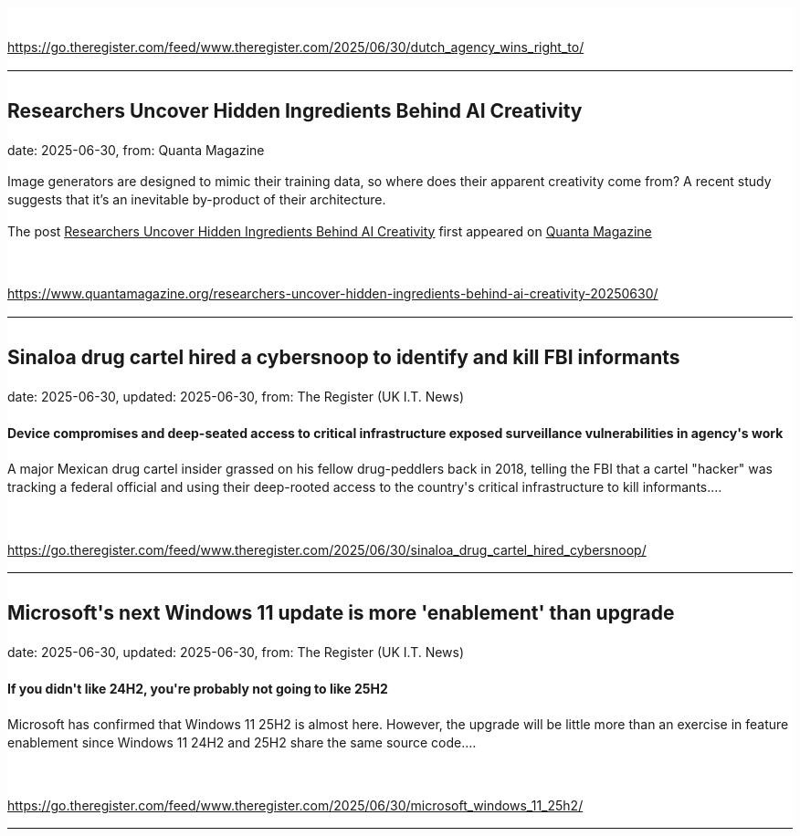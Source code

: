 <br> 

<https://go.theregister.com/feed/www.theregister.com/2025/06/30/dutch_agency_wins_right_to/>

---

## Researchers Uncover Hidden Ingredients Behind AI Creativity

date: 2025-06-30, from: Quanta Magazine

Image generators are designed to mimic their training data, so where does their apparent creativity come from? A recent study suggests that it’s an inevitable by-product of their architecture.            <p>The post <a href="https://www.quantamagazine.org/researchers-uncover-hidden-ingredients-behind-ai-creativity-20250630/" target="_blank">Researchers Uncover Hidden Ingredients Behind AI Creativity</a> first appeared on <a href="https://www.quantamagazine.org" target="_blank">Quanta Magazine</a></p> 

<br> 

<https://www.quantamagazine.org/researchers-uncover-hidden-ingredients-behind-ai-creativity-20250630/>

---

## Sinaloa drug cartel hired a cybersnoop to identify and kill FBI informants

date: 2025-06-30, updated: 2025-06-30, from: The Register (UK I.T. News)

<h4>Device compromises and deep-seated access to critical infrastructure exposed surveillance vulnerabilities in agency&#39;s work</h4> <p>A major Mexican drug cartel insider grassed on his fellow drug-peddlers back in 2018, telling the FBI that a cartel &#34;hacker&#34; was tracking a federal official and using their deep-rooted access to the country&#39;s critical infrastructure to kill informants.…</p> 

<br> 

<https://go.theregister.com/feed/www.theregister.com/2025/06/30/sinaloa_drug_cartel_hired_cybersnoop/>

---

## Microsoft's next Windows 11 update is more 'enablement' than upgrade

date: 2025-06-30, updated: 2025-06-30, from: The Register (UK I.T. News)

<h4>If you didn&#39;t like 24H2, you&#39;re probably not going to like 25H2</h4> <p>Microsoft has confirmed that Windows 11 25H2 is almost here. However, the upgrade will be little more than an exercise in feature enablement since Windows 11 24H2 and 25H2 share the same source code.…</p> 

<br> 

<https://go.theregister.com/feed/www.theregister.com/2025/06/30/microsoft_windows_11_25h2/>

---